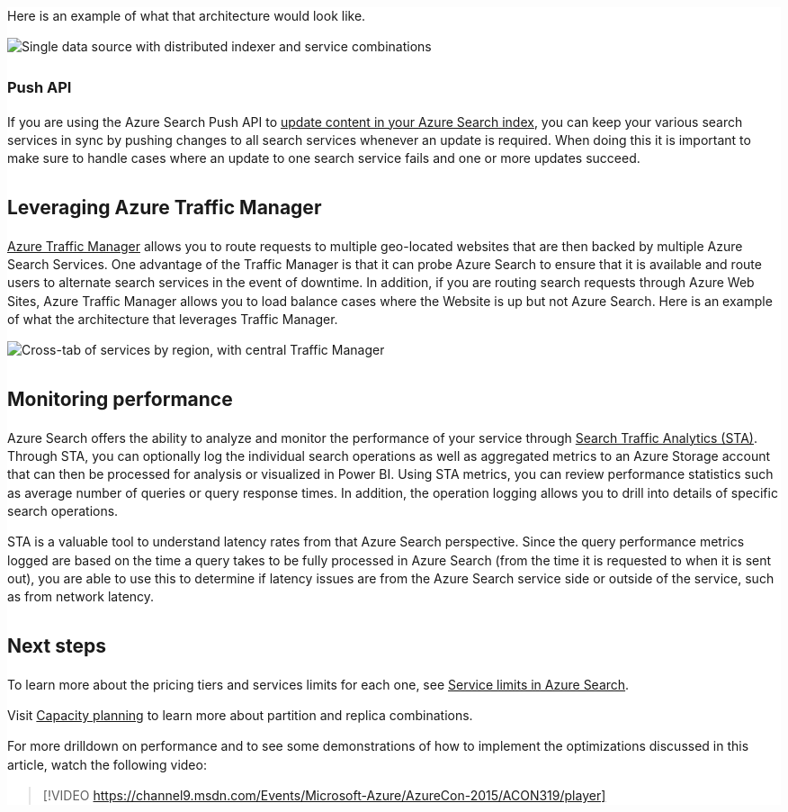 Here is an example of what that architecture would look like.

   ![Single data source with distributed indexer and service combinations][2]

### Push API
If you are using the Azure Search Push API to [update content in your Azure Search index](https://docs.microsoft.com/rest/api/searchservice/update-index), you can keep your various search services in sync by pushing changes to all search services whenever an update is required.  When doing this it is important to make sure to handle cases where an update to one search service fails and one or more updates succeed.

## Leveraging Azure Traffic Manager
[Azure Traffic Manager](../traffic-manager/traffic-manager-overview.md) allows you to route requests to multiple geo-located websites that are then backed by multiple Azure Search Services.  One advantage of the Traffic Manager is that it can probe Azure Search to ensure that it is available and route users to alternate search services in the event of downtime.  In addition, if you are routing search requests through Azure Web Sites, Azure Traffic Manager allows you to load balance cases where the Website is up but not Azure Search.  Here is an example of what the architecture that leverages Traffic Manager.

   ![Cross-tab of services by region, with central Traffic Manager][3]

## Monitoring performance
Azure Search offers the ability to analyze and monitor the performance of your service through [Search Traffic Analytics (STA)](search-traffic-analytics.md). Through STA, you can optionally log the individual search operations as well as aggregated metrics to an Azure Storage account that can then be processed for analysis or visualized in Power BI.  Using STA metrics, you can review performance statistics such as average number of queries or query response times.  In addition, the operation logging allows you to drill into details of specific search operations.

STA is a valuable tool to understand latency rates from that Azure Search perspective.  Since the query performance metrics logged are based on the time a query takes to be fully processed in Azure Search (from the time it is requested to when it is sent out), you are able to use this to determine if latency issues are from the Azure Search service side or outside of the service, such as from network latency.  

## Next steps
To learn more about the pricing tiers and services limits for each one, see [Service limits in Azure Search](search-limits-quotas-capacity.md).

Visit [Capacity planning](search-capacity-planning.md) to learn more about partition and replica combinations.

For more drilldown on performance and to see some demonstrations of how to implement the optimizations discussed in this article, watch the following video:

> [!VIDEO https://channel9.msdn.com/Events/Microsoft-Azure/AzureCon-2015/ACON319/player]
> 
> 


[1]: ./media/search-performance-optimization/geo-redundancy.png
[2]: ./media/search-performance-optimization/scale-indexers.png
[3]: ./media/search-performance-optimization/geo-search-traffic-mgr.png
